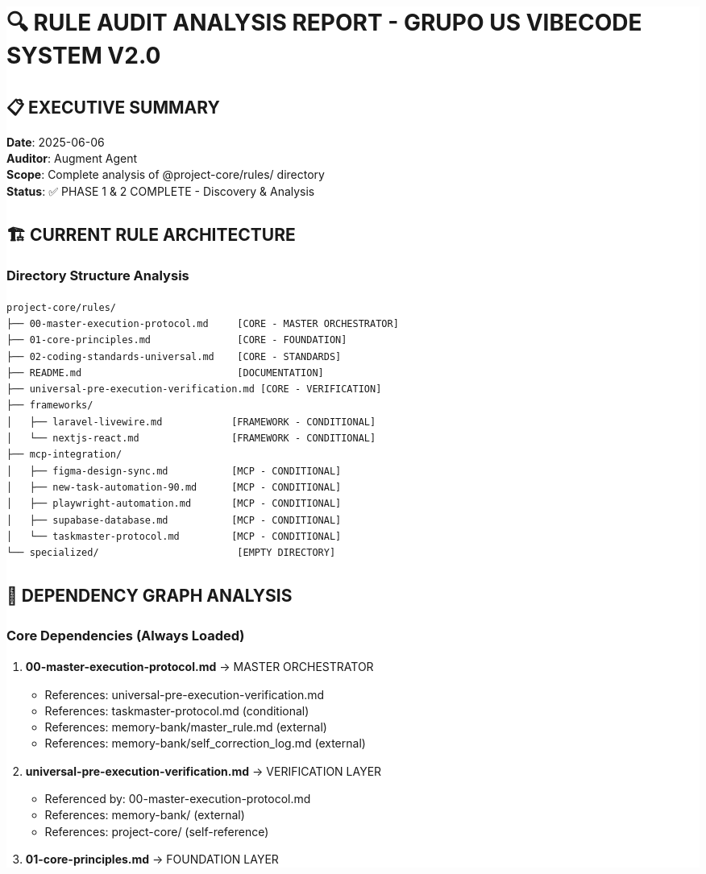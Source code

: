 # 🔍 RULE AUDIT ANALYSIS REPORT - GRUPO US VIBECODE SYSTEM V2.0

## 📋 EXECUTIVE SUMMARY

**Date**: 2025-06-06  
**Auditor**: Augment Agent  
**Scope**: Complete analysis of @project-core/rules/ directory  
**Status**: ✅ PHASE 1 & 2 COMPLETE - Discovery & Analysis

## 🏗️ CURRENT RULE ARCHITECTURE

### **Directory Structure Analysis**

```
project-core/rules/
├── 00-master-execution-protocol.md     [CORE - MASTER ORCHESTRATOR]
├── 01-core-principles.md               [CORE - FOUNDATION]
├── 02-coding-standards-universal.md    [CORE - STANDARDS]
├── README.md                           [DOCUMENTATION]
├── universal-pre-execution-verification.md [CORE - VERIFICATION]
├── frameworks/
│   ├── laravel-livewire.md            [FRAMEWORK - CONDITIONAL]
│   └── nextjs-react.md                [FRAMEWORK - CONDITIONAL]
├── mcp-integration/
│   ├── figma-design-sync.md           [MCP - CONDITIONAL]
│   ├── new-task-automation-90.md      [MCP - CONDITIONAL]
│   ├── playwright-automation.md       [MCP - CONDITIONAL]
│   ├── supabase-database.md           [MCP - CONDITIONAL]
│   └── taskmaster-protocol.md         [MCP - CONDITIONAL]
└── specialized/                        [EMPTY DIRECTORY]
```

## 🔗 DEPENDENCY GRAPH ANALYSIS

### **Core Dependencies (Always Loaded)**

1. **00-master-execution-protocol.md** → MASTER ORCHESTRATOR

   - References: universal-pre-execution-verification.md
   - References: taskmaster-protocol.md (conditional)
   - References: memory-bank/master_rule.md (external)
   - References: memory-bank/self_correction_log.md (external)

2. **universal-pre-execution-verification.md** → VERIFICATION LAYER

   - Referenced by: 00-master-execution-protocol.md
   - References: memory-bank/ (external)
   - References: project-core/ (self-reference)

3. **01-core-principles.md** → FOUNDATION LAYER
